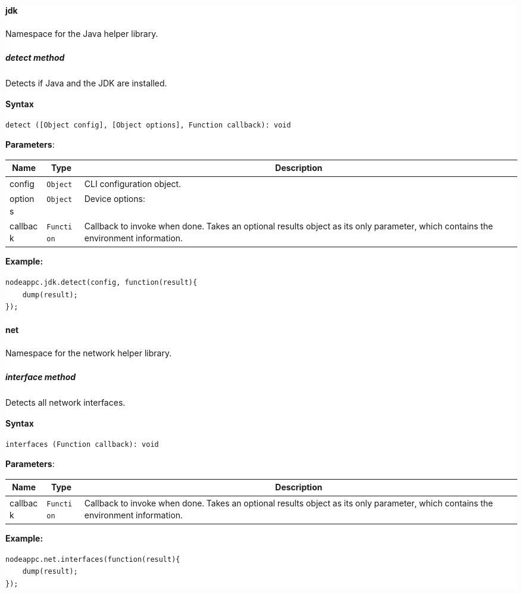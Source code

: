 #### jdk

Namespace for the Java helper library.

##### detect method

Detects if Java and the JDK are installed.

**Syntax**

```
detect ([Object config], [Object options], Function callback): void
```

**Parameters**:

| Name | Type | Description |
| --- | --- | --- |
| config | `Object` | CLI configuration object. |
| options | `Object` | Device options:<br /><br />| Name | Type | Description |<br />| --- | --- | --- |<br />| bypassCache | `Boolean` | If set to false, returns the cached info. If set to true, retrieves values directly from the system. | |
| callback | `Function` | Callback to invoke when done. Takes an optional results object as its only parameter, which contains the environment information. |

**Example:**

```
nodeappc.jdk.detect(config, function(result){
    dump(result);
});
```

#### net

Namespace for the network helper library.

##### interface method

Detects all network interfaces.

**Syntax**

```
interfaces (Function callback): void
```

**Parameters**:

| Name | Type | Description |
| --- | --- | --- |
| callback | `Function` | Callback to invoke when done. Takes an optional results object as its only parameter, which contains the environment information. |

**Example:**

```
nodeappc.net.interfaces(function(result){
    dump(result);
});
```
